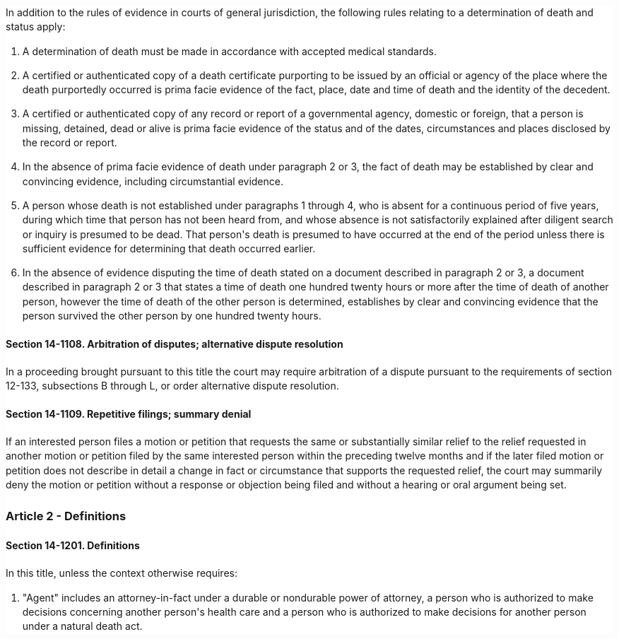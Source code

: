 In addition to the rules of evidence in courts of general jurisdiction, the following rules relating to a determination of death and status apply:

1. A determination of death must be made in accordance with accepted medical standards.

2. A certified or authenticated copy of a death certificate purporting to be issued by an official or agency of the place where the death purportedly occurred is prima facie evidence of the fact, place, date and time of death and the identity of the decedent.

3. A certified or authenticated copy of any record or report of a governmental agency, domestic or foreign, that a person is missing, detained, dead or alive is prima facie evidence of the status and of the dates, circumstances and places disclosed by the record or report.

4. In the absence of prima facie evidence of death under paragraph 2 or 3, the fact of death may be established by clear and convincing evidence, including circumstantial evidence.

5. A person whose death is not established under paragraphs 1 through 4, who is absent for a continuous period of five years, during which time that person has not been heard from, and whose absence is not satisfactorily explained after diligent search or inquiry is presumed to be dead. That person's death is presumed to have occurred at the end of the period unless there is sufficient evidence for determining that death occurred earlier.

6. In the absence of evidence disputing the time of death stated on a document described in paragraph 2 or 3, a document described in paragraph 2 or 3 that states a time of death one hundred twenty hours or more after the time of death of another person, however the time of death of the other person is determined, establishes by clear and convincing evidence that the person survived the other person by one hundred twenty hours.

#### Section 14-1108. Arbitration of disputes; alternative dispute resolution

In a proceeding brought pursuant to this title the court may require arbitration of a dispute pursuant to the requirements of section 12-133, subsections B through L, or order alternative dispute resolution.

 

#### Section 14-1109. Repetitive filings; summary denial

If an interested person files a motion or petition that requests the same or substantially similar relief to the relief requested in another motion or petition filed by the same interested person within the preceding twelve months and if the later filed motion or petition does not describe in detail a change in fact or circumstance that supports the requested relief, the court may summarily deny the motion or petition without a response or objection being filed and without a hearing or oral argument being set.

 

### Article 2 - Definitions

#### Section 14-1201. Definitions

In this title, unless the context otherwise requires:

1. "Agent" includes an attorney-in-fact under a durable or nondurable power of attorney, a person who is authorized to make decisions concerning another person's health care and a person who is authorized to make decisions for another person under a natural death act.
